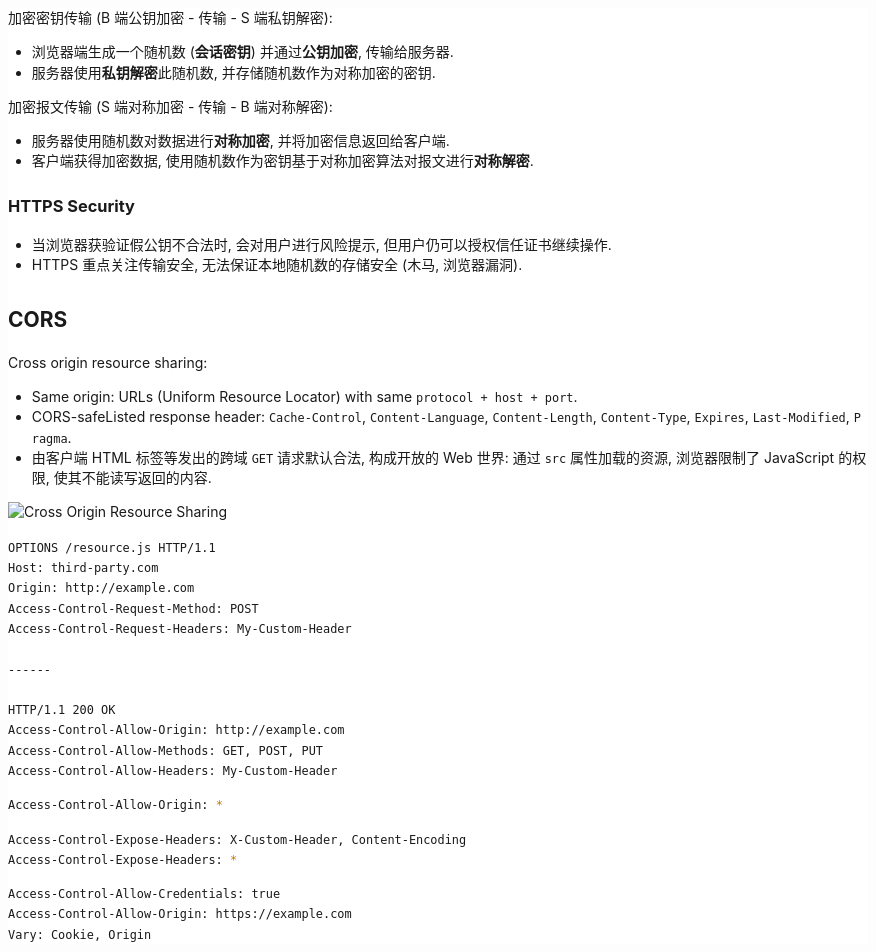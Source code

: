 加密密钥传输 (B 端公钥加密 - 传输 - S 端私钥解密):

- 浏览器端生成一个随机数 (**会话密钥**) 并通过**公钥加密**, 传输给服务器.
- 服务器使用**私钥解密**此随机数, 并存储随机数作为对称加密的密钥.

加密报文传输 (S 端对称加密 - 传输 - B 端对称解密):

- 服务器使用随机数对数据进行**对称加密**, 并将加密信息返回给客户端.
- 客户端获得加密数据, 使用随机数作为密钥基于对称加密算法对报文进行**对称解密**.

### HTTPS Security

- 当浏览器获验证假公钥不合法时, 会对用户进行风险提示, 但用户仍可以授权信任证书继续操作.
- HTTPS 重点关注传输安全, 无法保证本地随机数的存储安全 (木马, 浏览器漏洞).

## CORS

Cross origin resource sharing:

- Same origin:
  URLs (Uniform Resource Locator) with same `protocol + host + port`.
- CORS-safeListed response header:
  `Cache-Control`, `Content-Language`, `Content-Length`, `Content-Type`,
  `Expires`, `Last-Modified`, `Pragma`.
- 由客户端 HTML 标签等发出的跨域 `GET` 请求默认合法, 构成开放的 Web 世界:
  通过 `src` 属性加载的资源, 浏览器限制了 JavaScript 的权限, 使其不能读写返回的内容.

![Cross Origin Resource Sharing](./figures/CORS.png 'Cross Origin Resource Sharing')

```bash
OPTIONS /resource.js HTTP/1.1
Host: third-party.com
Origin: http://example.com
Access-Control-Request-Method: POST
Access-Control-Request-Headers: My-Custom-Header

------

HTTP/1.1 200 OK
Access-Control-Allow-Origin: http://example.com
Access-Control-Allow-Methods: GET, POST, PUT
Access-Control-Allow-Headers: My-Custom-Header
```

```bash
Access-Control-Allow-Origin: *
```

```bash
Access-Control-Expose-Headers: X-Custom-Header, Content-Encoding
Access-Control-Expose-Headers: *
```

```bash
Access-Control-Allow-Credentials: true
Access-Control-Allow-Origin: https://example.com
Vary: Cookie, Origin
```
